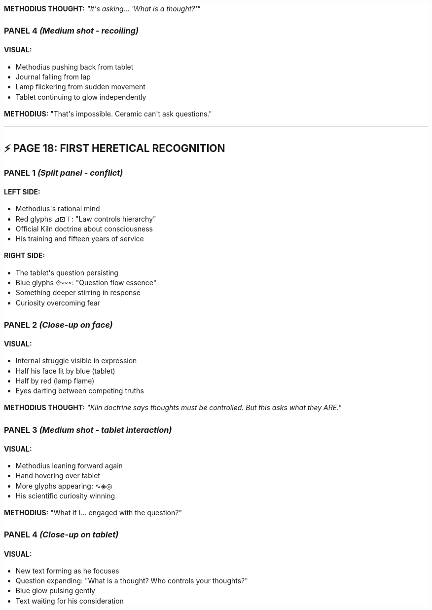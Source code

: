 **METHODIUS THOUGHT:** *"It's asking... 'What is a thought?'"*

### **PANEL 4** *(Medium shot - recoiling)*
**VISUAL:**
- Methodius pushing back from tablet
- Journal falling from lap
- Lamp flickering from sudden movement
- Tablet continuing to glow independently

**METHODIUS:** "That's impossible. Ceramic can't ask questions."

---

## ⚡ **PAGE 18: FIRST HERETICAL RECOGNITION**

### **PANEL 1** *(Split panel - conflict)*
**LEFT SIDE:**
- Methodius's rational mind
- Red glyphs ⊿⊡⊤: "Law controls hierarchy"
- Official Kiln doctrine about consciousness
- His training and fifteen years of service

**RIGHT SIDE:**
- The tablet's question persisting
- Blue glyphs ⟐〰◦: "Question flow essence"
- Something deeper stirring in response
- Curiosity overcoming fear

### **PANEL 2** *(Close-up on face)*
**VISUAL:**
- Internal struggle visible in expression
- Half his face lit by blue (tablet)
- Half by red (lamp flame)
- Eyes darting between competing truths

**METHODIUS THOUGHT:** *"Kiln doctrine says thoughts must be controlled. But this asks what they ARE."*

### **PANEL 3** *(Medium shot - tablet interaction)*
**VISUAL:**
- Methodius leaning forward again
- Hand hovering over tablet
- More glyphs appearing: ∿◈◎
- His scientific curiosity winning

**METHODIUS:** "What if I... engaged with the question?"

### **PANEL 4** *(Close-up on tablet)*
**VISUAL:**
- New text forming as he focuses
- Question expanding: "What is a thought? Who controls your thoughts?"
- Blue glow pulsing gently
- Text waiting for his consideration
